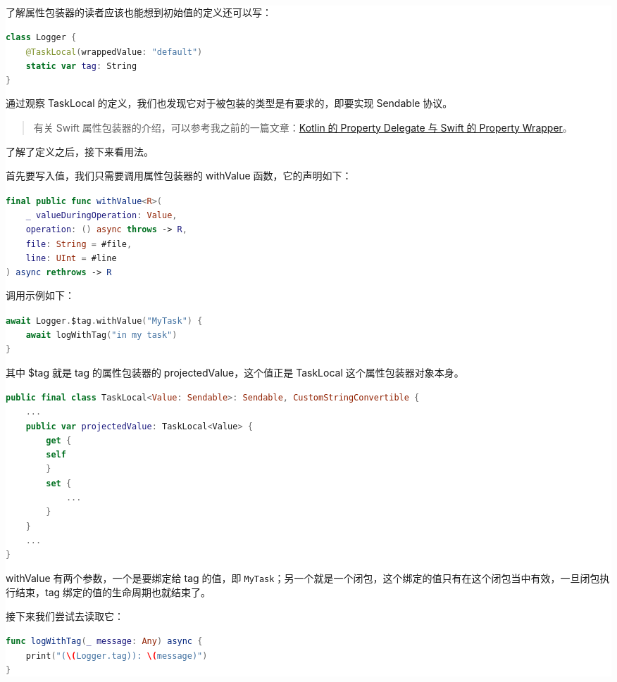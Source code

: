 了解属性包装器的读者应该也能想到初始值的定义还可以写：

```swift
class Logger {
    @TaskLocal(wrappedValue: "default")
    static var tag: String
}
```

通过观察 TaskLocal 的定义，我们也发现它对于被包装的类型是有要求的，即要实现 Sendable 协议。

>有关 Swift 属性包装器的介绍，可以参考我之前的一篇文章：[Kotlin 的 Property Delegate 与 Swift 的 Property Wrapper](https://www.bennyhuo.com/2020/05/08/kotlin-swift-property-delegate/)。

了解了定义之后，接下来看用法。

首先要写入值，我们只需要调用属性包装器的 withValue 函数，它的声明如下：

```swift
final public func withValue<R>(
    _ valueDuringOperation: Value, 
    operation: () async throws -> R, 
    file: String = #file, 
    line: UInt = #line
) async rethrows -> R
```

调用示例如下：

```swift
await Logger.$tag.withValue("MyTask") {
    await logWithTag("in my task")
}
```

其中 $tag 就是 tag 的属性包装器的 projectedValue，这个值正是 TaskLocal 这个属性包装器对象本身。

```swift
public final class TaskLocal<Value: Sendable>: Sendable, CustomStringConvertible {
    ...
    public var projectedValue: TaskLocal<Value> {
        get {
        self
        }
        set {
            ...
        }
    }
    ...
}
```

withValue 有两个参数，一个是要绑定给 tag 的值，即 `MyTask`；另一个就是一个闭包，这个绑定的值只有在这个闭包当中有效，一旦闭包执行结束，tag 绑定的值的生命周期也就结束了。

接下来我们尝试去读取它：

```swift
func logWithTag(_ message: Any) async {
    print("(\(Logger.tag)): \(message)")
}
```
